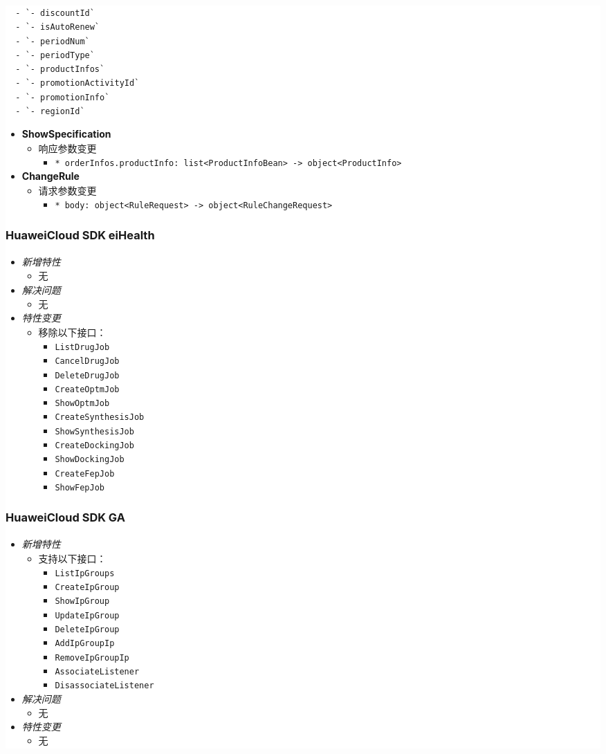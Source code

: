       - `- discountId`
      - `- isAutoRenew`
      - `- periodNum`
      - `- periodType`
      - `- productInfos`
      - `- promotionActivityId`
      - `- promotionInfo`
      - `- regionId`
  - **ShowSpecification**
    - 响应参数变更
      - `* orderInfos.productInfo: list<ProductInfoBean> -> object<ProductInfo>`
  - **ChangeRule**
    - 请求参数变更
      - `* body: object<RuleRequest> -> object<RuleChangeRequest>`

### HuaweiCloud SDK eiHealth

- _新增特性_
  - 无
- _解决问题_
  - 无
- _特性变更_
  - 移除以下接口：
    - `ListDrugJob`
    - `CancelDrugJob`
    - `DeleteDrugJob`
    - `CreateOptmJob`
    - `ShowOptmJob`
    - `CreateSynthesisJob`
    - `ShowSynthesisJob`
    - `CreateDockingJob`
    - `ShowDockingJob`
    - `CreateFepJob`
    - `ShowFepJob`

### HuaweiCloud SDK GA

- _新增特性_
  - 支持以下接口：
    - `ListIpGroups`
    - `CreateIpGroup`
    - `ShowIpGroup`
    - `UpdateIpGroup`
    - `DeleteIpGroup`
    - `AddIpGroupIp`
    - `RemoveIpGroupIp`
    - `AssociateListener`
    - `DisassociateListener`
- _解决问题_
  - 无
- _特性变更_
  - 无
